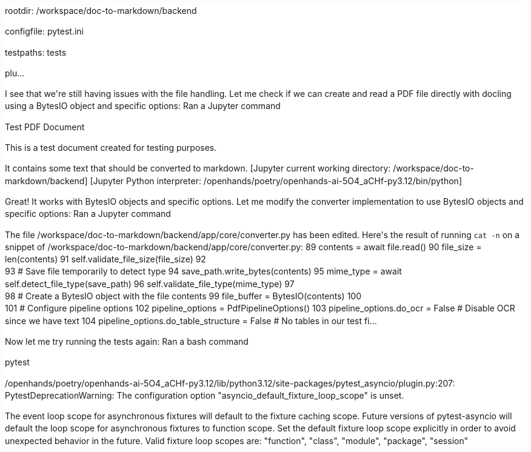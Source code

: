 rootdir: /workspace/doc-to-markdown/backend

configfile: pytest.ini

testpaths: tests

plu...

I see that we're still having issues with the file handling. Let me check if we can create and read a PDF file directly with docling using a BytesIO object and specific options:
Ran a Jupyter command

Test PDF Document

This is a test document created for testing purposes.

It contains some text that should be converted to markdown.
[Jupyter current working directory: /workspace/doc-to-markdown/backend]
[Jupyter Python interpreter: /openhands/poetry/openhands-ai-5O4_aCHf-py3.12/bin/python]

Great! It works with BytesIO objects and specific options. Let me modify the converter implementation to use BytesIO objects and specific options:
Ran a Jupyter command

The file /workspace/doc-to-markdown/backend/app/core/converter.py has been edited. Here's the result of running `cat -n` on a snippet of /workspace/doc-to-markdown/backend/app/core/converter.py:
    89	            contents = await file.read()
    90	            file_size = len(contents)
    91	            self.validate_file_size(file_size)
    92	
    93	            # Save file temporarily to detect type
    94	            save_path.write_bytes(contents)
    95	            mime_type = await self.detect_file_type(save_path)
    96	            self.validate_file_type(mime_type)
    97	
    98	            # Create a BytesIO object with the file contents
    99	            file_buffer = BytesIO(contents)
   100	
   101	            # Configure pipeline options
   102	            pipeline_options = PdfPipelineOptions()
   103	            pipeline_options.do_ocr = False  # Disable OCR since we have text
   104	            pipeline_options.do_table_structure = False  # No tables in our test fi...

Now let me try running the tests again:
Ran a bash command

pytest

/openhands/poetry/openhands-ai-5O4_aCHf-py3.12/lib/python3.12/site-packages/pytest_asyncio/plugin.py:207: PytestDeprecationWarning: The configuration option "asyncio_default_fixture_loop_scope" is unset.

The event loop scope for asynchronous fixtures will default to the fixture caching scope. Future versions of pytest-asyncio will default the loop scope for asynchronous fixtures to function scope. Set the default fixture loop scope explicitly in order to avoid unexpected behavior in the future. Valid fixture loop scopes are: "function", "class", "module", "package", "session"
